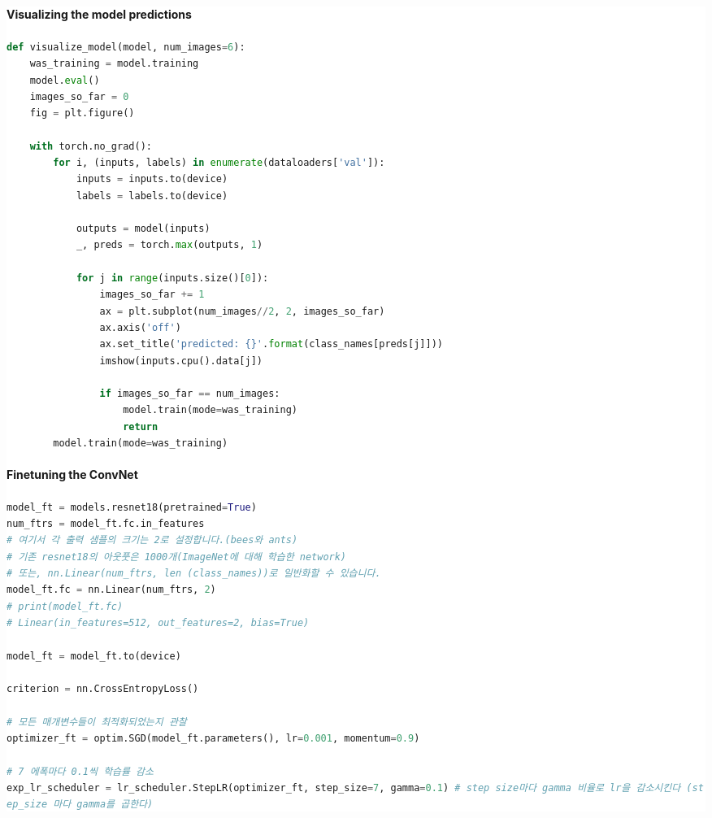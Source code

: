 

#### Visualizing the model predictions

~~~python
def visualize_model(model, num_images=6):
    was_training = model.training
    model.eval()
    images_so_far = 0
    fig = plt.figure()

    with torch.no_grad():
        for i, (inputs, labels) in enumerate(dataloaders['val']):
            inputs = inputs.to(device)
            labels = labels.to(device)

            outputs = model(inputs)
            _, preds = torch.max(outputs, 1)

            for j in range(inputs.size()[0]):
                images_so_far += 1
                ax = plt.subplot(num_images//2, 2, images_so_far)
                ax.axis('off')
                ax.set_title('predicted: {}'.format(class_names[preds[j]]))
                imshow(inputs.cpu().data[j])

                if images_so_far == num_images:
                    model.train(mode=was_training)
                    return
        model.train(mode=was_training)
~~~



#### Finetuning the ConvNet

~~~python
model_ft = models.resnet18(pretrained=True)
num_ftrs = model_ft.fc.in_features
# 여기서 각 출력 샘플의 크기는 2로 설정합니다.(bees와 ants)
# 기존 resnet18의 아웃풋은 1000개(ImageNet에 대해 학습한 network)
# 또는, nn.Linear(num_ftrs, len (class_names))로 일반화할 수 있습니다.
model_ft.fc = nn.Linear(num_ftrs, 2)
# print(model_ft.fc)
# Linear(in_features=512, out_features=2, bias=True)

model_ft = model_ft.to(device)

criterion = nn.CrossEntropyLoss()

# 모든 매개변수들이 최적화되었는지 관찰
optimizer_ft = optim.SGD(model_ft.parameters(), lr=0.001, momentum=0.9)

# 7 에폭마다 0.1씩 학습률 감소
exp_lr_scheduler = lr_scheduler.StepLR(optimizer_ft, step_size=7, gamma=0.1) # step size마다 gamma 비율로 lr을 감소시킨다 (step_size 마다 gamma를 곱한다)
~~~
